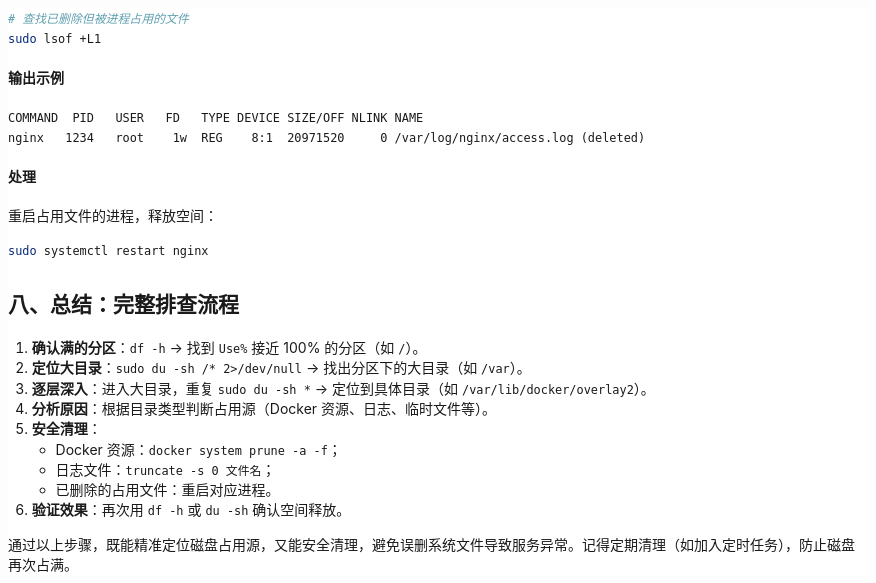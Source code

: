 
```bash
# 查找已删除但被进程占用的文件
sudo lsof +L1
```

#### 输出示例


```plaintext
COMMAND  PID   USER   FD   TYPE DEVICE SIZE/OFF NLINK NAME
nginx   1234   root    1w  REG    8:1  20971520     0 /var/log/nginx/access.log (deleted)
```

#### 处理

重启占用文件的进程，释放空间：


```bash
sudo systemctl restart nginx
```

## 八、总结：完整排查流程

1. **确认满的分区**：`df -h` → 找到 `Use%` 接近 100% 的分区（如 `/`）。
2. **定位大目录**：`sudo du -sh /* 2>/dev/null` → 找出分区下的大目录（如 `/var`）。
3. **逐层深入**：进入大目录，重复 `sudo du -sh *` → 定位到具体目录（如 `/var/lib/docker/overlay2`）。
4. **分析原因**：根据目录类型判断占用源（Docker 资源、日志、临时文件等）。
5. **安全清理**：
    - Docker 资源：`docker system prune -a -f`；
    - 日志文件：`truncate -s 0 文件名`；
    - 已删除的占用文件：重启对应进程。
6. **验证效果**：再次用 `df -h` 或 `du -sh` 确认空间释放。

通过以上步骤，既能精准定位磁盘占用源，又能安全清理，避免误删系统文件导致服务异常。记得定期清理（如加入定时任务），防止磁盘再次占满。